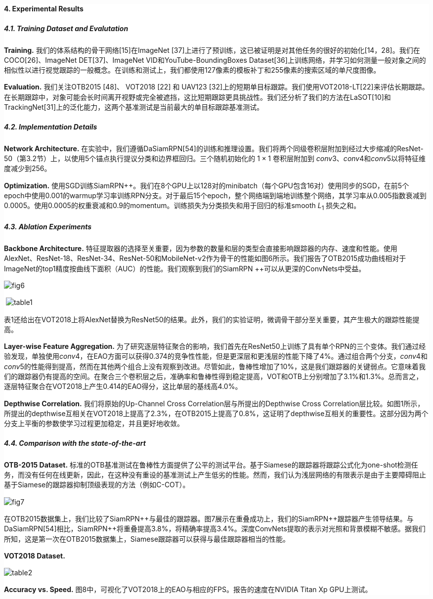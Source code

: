 #### 4. Experimental Results

##### 4.1. Training Dataset and Evalutation

**Training.**  我们的体系结构的骨干网络[15]在ImageNet [37]上进行了预训练，这已被证明是对其他任务的很好的初始化[14，28]。我们在COCO[26]、ImageNet DET[37]、ImageNet VID和YouTube-BoundingBoxes Dataset[36]上训练网络，并学习如何测量一般对象之间的相似性以进行视觉跟踪的一般概念。在训练和测试上，我们都使用127像素的模板补丁和255像素的搜索区域的单尺度图像。

**Evaluation.**  我们关注OTB2015 [48]、 VOT2018 [22] 和 UAV123 [32]上的短期单目标跟踪。我们使用VOT2018-LT[22]来评估长期跟踪。在长期跟踪中，对象可能会长时间离开视野或完全被遮挡，这比短期跟踪更具挑战性。我们还分析了我们的方法在LaSOT[10]和TrackingNet[31]上的泛化能力，这两个基准测试是当前最大的单目标跟踪基准测试。

##### 4.2. Implementation Details

**Network Architecture.**  在实验中，我们遵循DaSiamRPN[54]的训练和推理设置。我们将两个同级卷积层附加到经过大步缩减的ResNet-50（第3.2节）上，以使用5个锚点执行提议分类和边界框回归。三个随机初始化的 $1 \times 1$ 卷积层附加到 $conv3$、$conv4$和$conv5$以将特征维度减少到256。

**Optimization.**  使用SGD训练SiamRPN++。我们在8个GPU上以128对的minibatch（每个GPU包含16对）使用同步的SGD，在前5个epoch中使用0.001的warmup学习率训练RPN分支。对于最后15个epoch，整个网络端到端地训练整个网络，其学习率从0.005指数衰减到0.0005。使用0.0005的权重衰减和0.9的momentum。训练损失为分类损失和用于回归的标准smooth $L_1$ 损失之和。

##### 4.3.  Ablation Experiments

**Backbone Architecture.**  特征提取器的选择至关重要，因为参数的数量和层的类型会直接影响跟踪器的内存、速度和性能。使用AlexNet、ResNet-18、ResNet-34、ResNet-50和MobileNet-v2作为骨干的性能如图6所示。我们报告了OTB2015成功曲线相对于ImageNet的top1精度按曲线下面积（AUC）的性能。我们观察到我们的SiamRPN ++可以从更深的ConvNets中受益。

![fig6](images/SiamRPN++/fig6.png)

​	![table1](images/SiamRPN++/table1.png)

​		表1还给出在VOT2018上将AlexNet替换为ResNet50的结果。此外，我们的实验证明，微调骨干部分至关重要，其产生极大的跟踪性能提高。

**Layer-wise Feature Aggregation.**  为了研究逐层特征聚合的影响，我们首先在ResNet50上训练了具有单个RPN的三个变体。我们通过经验发现，单独使用$conv4$，在EAO方面可以获得0.374的竞争性性能，但是更深层和更浅层的性能下降了4%。通过组合两个分支，$conv4$和$conv5$的性能得到提高，然而在其他两个组合上没有观察到改进。尽管如此，鲁棒性增加了10%，这是我们跟踪器的关键弱点。它意味着我们的跟踪器仍有提高的空间。在聚合三个卷积层之后，准确率和鲁棒性得到稳定提高，VOT和OTB上分别增加了3.1%和1.3%。总而言之，逐层特征聚合在VOT2018上产生0.414的EAO得分，这比单层的基线高4.0%。

**Depthwise Correlation.**  我们将原始的Up-Channel Cross Correlation层与所提出的Depthwise Cross Correlation层比较。如图1所示，所提出的depthwise互相关在VOT2018上提高了2.3%，在OTB2015上提高了0.8%，这证明了depthwise互相关的重要性。这部分因为两个分支上平衡的参数使学习过程更加稳定，并且更好地收敛。

##### 4.4. Comparison with the state-of-the-art

**OTB-2015 Dataset.**  标准的OTB基准测试在鲁棒性方面提供了公平的测试平台。基于Siamese的跟踪器将跟踪公式化为one-shot检测任务，而没有任何在线更新，因此，在这种没有重设的基准测试上产生低劣的性能。然而，我们认为浅层网络的有限表示是由于主要障碍阻止基于Siamese的跟踪器抑制顶级表现的方法（例如C-COT）。

![fig7](images/SiamRPN++/fig7.png)

​		在OTB2015数据集上，我们比较了SiamRPN++与最佳的跟踪器。图7展示在重叠成功上，我们的SiamRPN++跟踪器产生领导结果。与DaSiamRPN[54]相比，SiamRPN++将重叠提高3.8%，将精确率提高3.4%。深度ConvNets提取的表示对光照和背景模糊不敏感。据我们所知，这是第一次在OTB2015数据集上，Siamese跟踪器可以获得与最佳跟踪器相当的性能。

**VOT2018 Dataset.**  

![table2](images/SiamRPN++/table2.png)

**Accuracy vs. Speed.**  图8中，可视化了VOT2018上的EAO与相应的FPS。报告的速度在NVIDIA Titan Xp GPU上测试。
